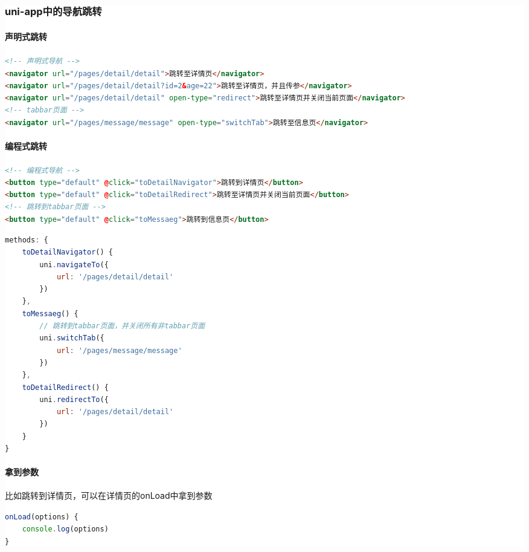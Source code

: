 ### uni-app中的导航跳转

#### 声明式跳转

```html
<!-- 声明式导航 -->
<navigator url="/pages/detail/detail">跳转至详情页</navigator>
<navigator url="/pages/detail/detail?id=2&age=22">跳转至详情页，并且传参</navigator>
<navigator url="/pages/detail/detail" open-type="redirect">跳转至详情页并关闭当前页面</navigator>
<!-- tabbar页面 -->
<navigator url="/pages/message/message" open-type="switchTab">跳转至信息页</navigator>

```



#### 编程式跳转



```html
<!-- 编程式导航 -->
<button type="default" @click="toDetailNavigator">跳转到详情页</button>
<button type="default" @click="toDetailRedirect">跳转至详情页并关闭当前页面</button>
<!-- 跳转到tabbar页面 -->
<button type="default" @click="toMessaeg">跳转到信息页</button>
```

```js
methods: {
    toDetailNavigator() {
        uni.navigateTo({
            url: '/pages/detail/detail'
        })
    },
    toMessaeg() {
        // 跳转到tabbar页面，并关闭所有非tabbar页面
        uni.switchTab({
            url: '/pages/message/message'
        })
    },
    toDetailRedirect() {
        uni.redirectTo({
            url: '/pages/detail/detail'
        })
    }
}
```

#### 拿到参数

比如跳转到详情页，可以在详情页的onLoad中拿到参数

```js
onLoad(options) {
    console.log(options)
}
```
